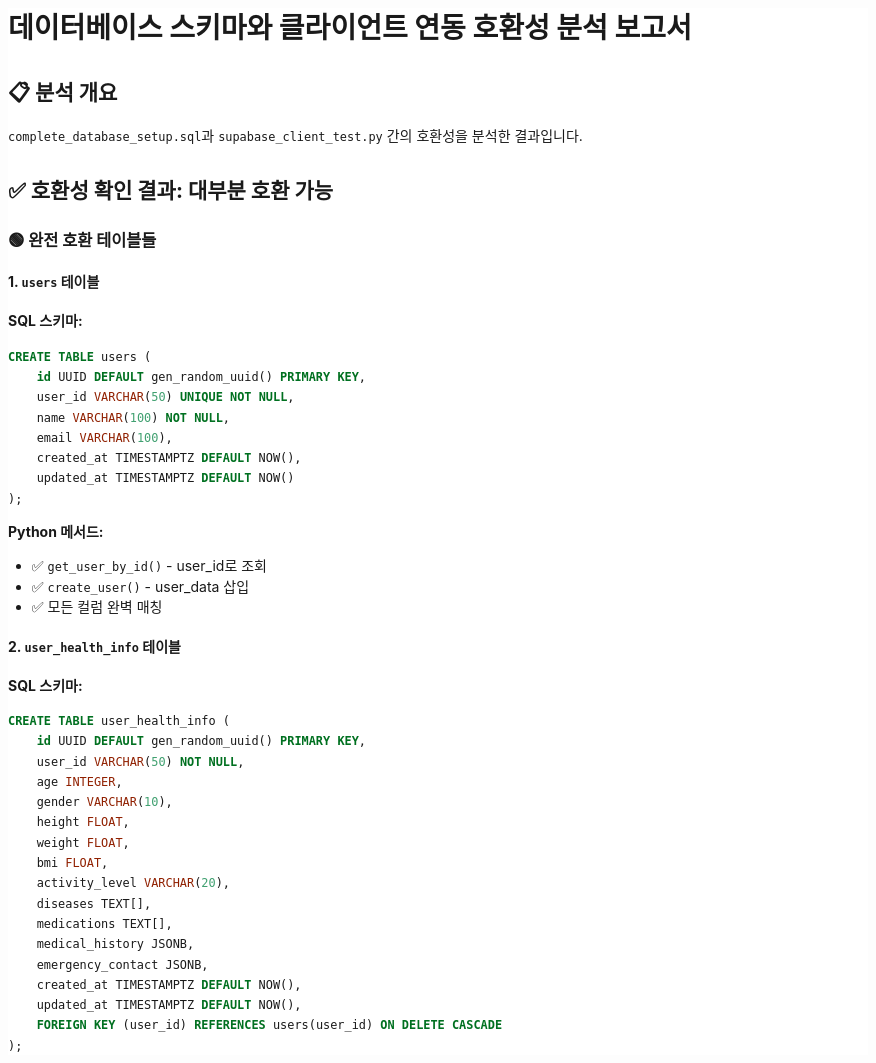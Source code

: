 # 데이터베이스 스키마와 클라이언트 연동 호환성 분석 보고서

## 📋 분석 개요

`complete_database_setup.sql`과 `supabase_client_test.py` 간의 호환성을 분석한 결과입니다.

## ✅ 호환성 확인 결과: **대부분 호환 가능**

### 🟢 완전 호환 테이블들

#### 1. `users` 테이블
**SQL 스키마:**
```sql
CREATE TABLE users (
    id UUID DEFAULT gen_random_uuid() PRIMARY KEY,
    user_id VARCHAR(50) UNIQUE NOT NULL,
    name VARCHAR(100) NOT NULL,
    email VARCHAR(100),
    created_at TIMESTAMPTZ DEFAULT NOW(),
    updated_at TIMESTAMPTZ DEFAULT NOW()
);
```

**Python 메서드:**
- ✅ `get_user_by_id()` - user_id로 조회
- ✅ `create_user()` - user_data 삽입
- ✅ 모든 컬럼 완벽 매칭

#### 2. `user_health_info` 테이블
**SQL 스키마:**
```sql
CREATE TABLE user_health_info (
    id UUID DEFAULT gen_random_uuid() PRIMARY KEY,
    user_id VARCHAR(50) NOT NULL,
    age INTEGER,
    gender VARCHAR(10),
    height FLOAT,
    weight FLOAT,
    bmi FLOAT,
    activity_level VARCHAR(20),
    diseases TEXT[],
    medications TEXT[],
    medical_history JSONB,
    emergency_contact JSONB,
    created_at TIMESTAMPTZ DEFAULT NOW(),
    updated_at TIMESTAMPTZ DEFAULT NOW(),
    FOREIGN KEY (user_id) REFERENCES users(user_id) ON DELETE CASCADE
);
```
